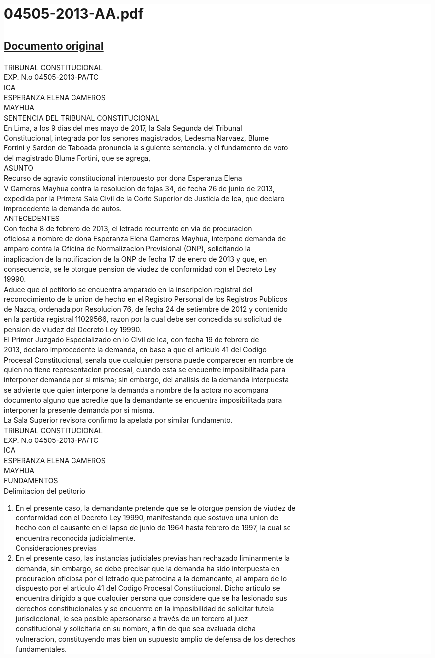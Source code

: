 
04505-2013-AA.pdf
=================
  
[Documento original](https://tc.gob.pe/jurisprudencia/2018/04505-2013-AA.pdf)  
---  
TRIBUNAL CONSTITUCIONAL  
EXP. N.o 04505-2013-PA/TC  
ICA  
ESPERANZA ELENA GAMEROS  
MAYHUA  
SENTENCIA DEL TRIBUNAL CONSTITUCIONAL  
En Lima, a los 9 dias del mes mayo de 2017, la Sala Segunda del Tribunal  
Constitucional, integrada por los senores magistrados, Ledesma Narvaez, Blume  
Fortini y Sardon de Taboada pronuncia la siguiente sentencia. y el fundamento de voto  
del magistrado Blume Fortini, que se agrega,  
ASUNTO  
Recurso de agravio constitucional interpuesto por dona Esperanza Elena  
V Gameros Mayhua contra la resolucion de fojas 34, de fecha 26 de junio de 2013,  
expedida por la Primera Sala Civil de la Corte Superior de Justicia de Ica, que declaro  
improcedente la demanda de autos.  
ANTECEDENTES  
Con fecha 8 de febrero de 2013, el letrado recurrente en via de procuracion  
oficiosa a nombre de dona Esperanza Elena Gameros Mayhua, interpone demanda de  
amparo contra la Oficina de Normalizacion Previsional (ONP), solicitando la  
inaplicacion de la notificacion de la ONP de fecha 17 de enero de 2013 y que, en  
consecuencia, se le otorgue pension de viudez de conformidad con el Decreto Ley  
19990.  
Aduce que el petitorio se encuentra amparado en la inscripcion registral del  
reconocimiento de la union de hecho en el Registro Personal de los Registros Publicos  
de Nazca, ordenada por Resolucion 76, de fecha 24 de setiembre de 2012 y contenido  
en la partida registral 11029566, razon por la cual debe ser concedida su solicitud de  
pension de viudez del Decreto Ley 19990.  
El Primer Juzgado Especializado en lo Civil de Ica, con fecha 19 de febrero de  
2013, declaro improcedente la demanda, en base a que el articulo 41 del Codigo  
Procesal Constitucional, senala que cualquier persona puede comparecer en nombre de  
quien no tiene representacion procesal, cuando esta se encuentre imposibilitada para  
interponer demanda por si misma; sin embargo, del analisis de la demanda interpuesta  
se advierte que quien interpone la demanda a nombre de la actora no acompana  
documento alguno que acredite que la demandante se encuentra imposibilitada para  
interponer la presente demanda por si misma.  
La Sala Superior revisora confirmo la apelada por similar fundamento.  
TRIBUNAL CONSTITUCIONAL  
EXP. N.o 04505-2013-PA/TC  
ICA  
ESPERANZA ELENA GAMEROS  
MAYHUA  
FUNDAMENTOS  
Delimitacion del petitorio  
1. En el presente caso, la demandante pretende que se le otorgue pension de viudez de  
conformidad con el Decreto Ley 19990, manifestando que sostuvo una union de  
hecho con el causante en el lapso de junio de 1964 hasta febrero de 1997, la cual se  
encuentra reconocida judicialmente.  
Consideraciones previas  
2. En el presente caso, las instancias judiciales previas han rechazado liminarmente la  
demanda, sin embargo, se debe precisar que la demanda ha sido interpuesta en  
procuracion oficiosa por el letrado que patrocina a la demandante, al amparo de lo  
dispuesto por el articulo 41 del Codigo Procesal Constitucional. Dicho articulo se  
encuentra dirigido a que cualquier persona que considere que se ha lesionado sus  
derechos constitucionales y se encuentre en la imposibilidad de solicitar tutela  
jurisdiccional, le sea posible apersonarse a través de un tercero al juez  
constitucional y solicitarla en su nombre, a fin de que sea evaluada dicha  
vulneracion, constituyendo mas bien un supuesto amplio de defensa de los derechos  
fundamentales.  